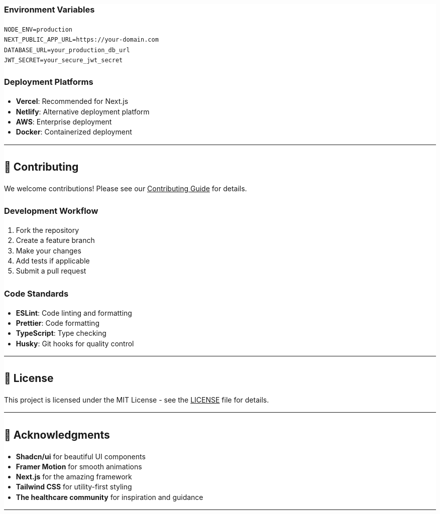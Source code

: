 ### Environment Variables
```env
NODE_ENV=production
NEXT_PUBLIC_APP_URL=https://your-domain.com
DATABASE_URL=your_production_db_url
JWT_SECRET=your_secure_jwt_secret
```

### Deployment Platforms
- **Vercel**: Recommended for Next.js
- **Netlify**: Alternative deployment platform
- **AWS**: Enterprise deployment
- **Docker**: Containerized deployment

---

## 🤝 Contributing

We welcome contributions! Please see our [Contributing Guide](CONTRIBUTING.md) for details.

### Development Workflow
1. Fork the repository
2. Create a feature branch
3. Make your changes
4. Add tests if applicable
5. Submit a pull request

### Code Standards
- **ESLint**: Code linting and formatting
- **Prettier**: Code formatting
- **TypeScript**: Type checking
- **Husky**: Git hooks for quality control

---

## 📄 License

This project is licensed under the MIT License - see the [LICENSE](LICENSE) file for details.

---

## 🙏 Acknowledgments

- **Shadcn/ui** for beautiful UI components
- **Framer Motion** for smooth animations
- **Next.js** for the amazing framework
- **Tailwind CSS** for utility-first styling
- **The healthcare community** for inspiration and guidance

---
